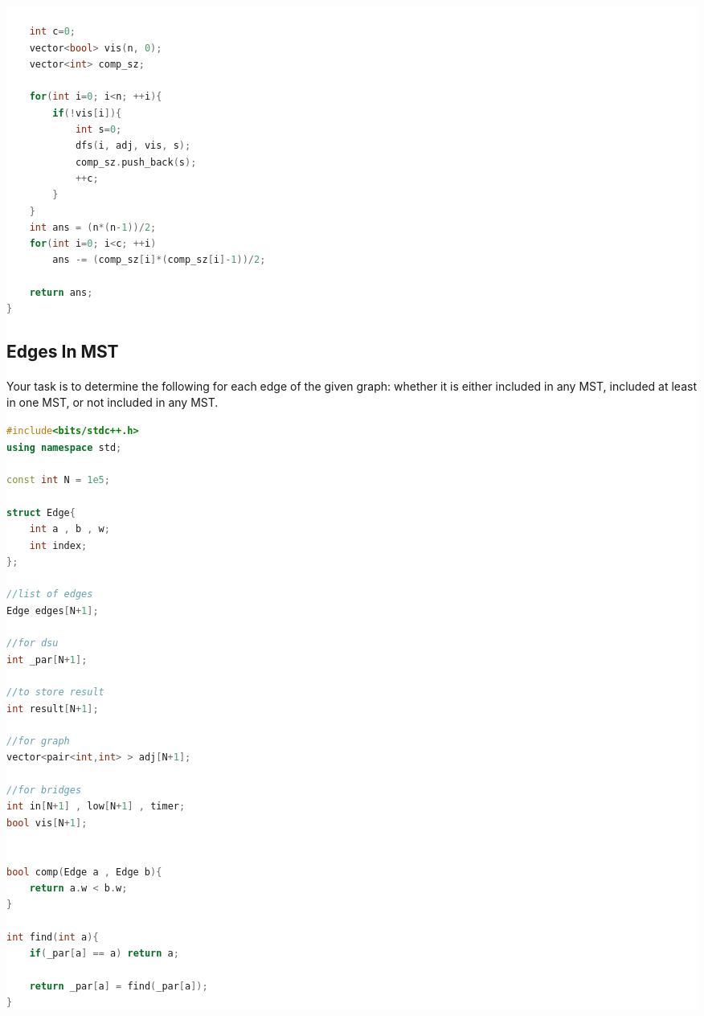 ```cpp

	int c=0;
	vector<bool> vis(n, 0);
	vector<int> comp_sz;

	for(int i=0; i<n; ++i){
		if(!vis[i]){
			int s=0;
			dfs(i, adj, vis, s);
			comp_sz.push_back(s);
			++c;
		}
	}
	int ans = (n*(n-1))/2;
	for(int i=0; i<c; ++i)
		ans -= (comp_sz[i]*(comp_sz[i]-1))/2;
	
	return ans;
}
```
## Edges In MST
Your task is to determine the following for each edge of the given graph: whether it
is either included in any MST, included at least in one MST, or not included in any
MST.
```cpp
#include<bits/stdc++.h>
using namespace std;

const int N = 1e5;

struct Edge{
	int a , b , w;
	int index;
};

//list of edges
Edge edges[N+1];

//for dsu
int _par[N+1];

//to store result
int result[N+1];

//for graph
vector<pair<int,int> > adj[N+1];

//for bridges
int in[N+1] , low[N+1] , timer;
bool vis[N+1];


bool comp(Edge a , Edge b){
	return a.w < b.w;
}

int find(int a){
	if(_par[a] == a) return a;

	return _par[a] = find(_par[a]);
}

```